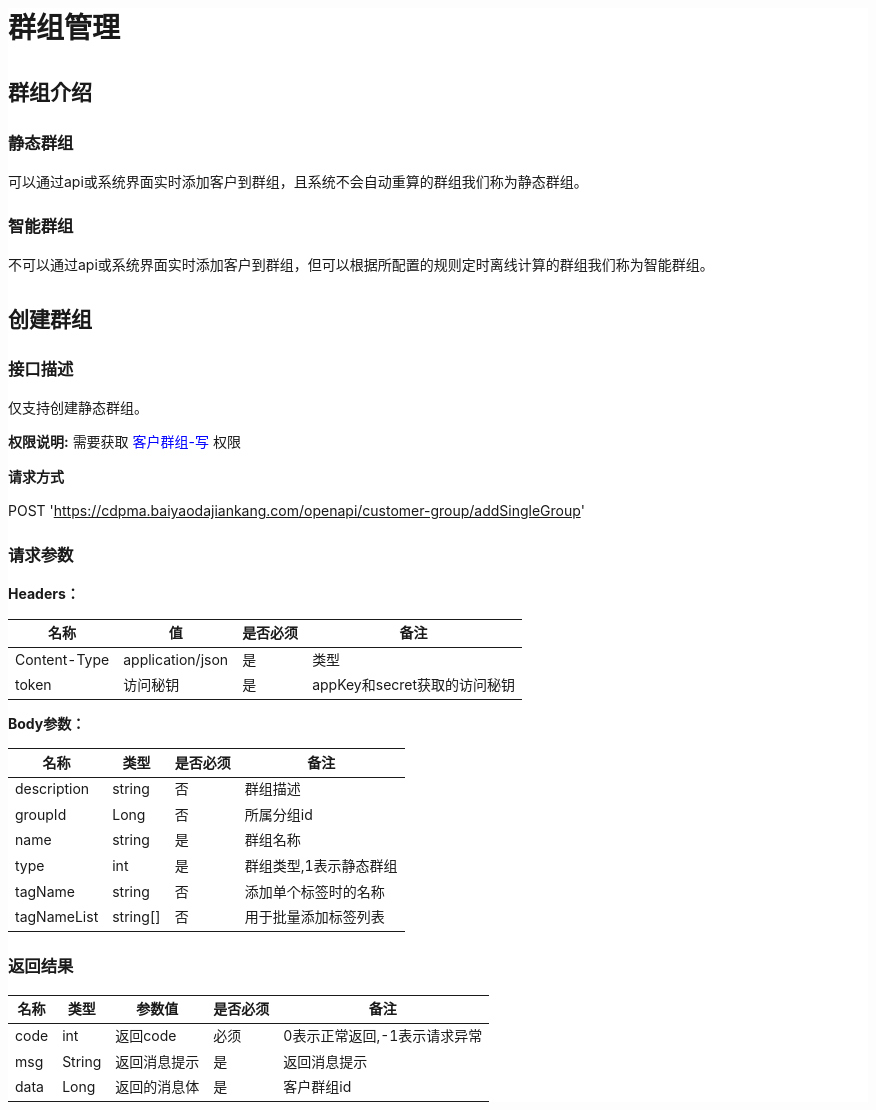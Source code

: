 # 群组管理
## 群组介绍
### 静态群组
可以通过api或系统界面实时添加客户到群组，且系统不会自动重算的群组我们称为静态群组。

### 智能群组
不可以通过api或系统界面实时添加客户到群组，但可以根据所配置的规则定时离线计算的群组我们称为智能群组。

## 创建群组

### 接口描述
仅支持创建静态群组。

**权限说明:**
需要获取 <font color = 'blue'>客户群组-写</font> 权限

**请求方式**

POST 'https://cdpma.baiyaodajiankang.com/openapi/customer-group/addSingleGroup'

### 请求参数
**Headers：**

| 名称 | 值 | 是否必须 |备注|
| ---- | ---- | ---- |----|
|Content-Type|application/json|是|类型|
|token|访问秘钥|是|appKey和secret获取的访问秘钥|

**Body参数：**

| 名称 | 类型 | 是否必须 |备注|
| ---- | ---- | ---- |----|
|description|string|否|群组描述|
|groupId|Long|否|所属分组id|
|name|string|是|群组名称|
|type|int|是|群组类型,1表示静态群组|
|tagName|string|否|添加单个标签时的名称|
|tagNameList|string[]|否|用于批量添加标签列表|

### 返回结果
| 名称 | 类型 | 参数值|是否必须 |备注|
| ---- | ---- | ---- |----|----|
|code|int|返回code|必须|0表示正常返回,-1表示请求异常|
|msg|String|返回消息提示|是|返回消息提示|
|data|Long|返回的消息体|是|客户群组id|
